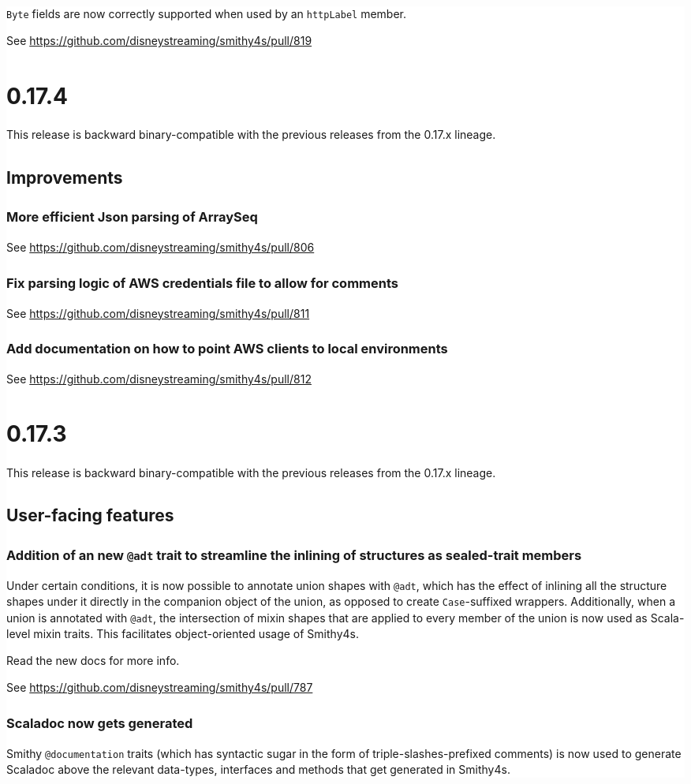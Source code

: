 `Byte` fields are now correctly supported when used by an `httpLabel` member.

See https://github.com/disneystreaming/smithy4s/pull/819

# 0.17.4

This release is backward binary-compatible with the previous releases from the 0.17.x lineage.

## Improvements

### More efficient Json parsing of ArraySeq

See https://github.com/disneystreaming/smithy4s/pull/806

### Fix parsing logic of AWS credentials file to allow for comments

See https://github.com/disneystreaming/smithy4s/pull/811

### Add documentation on how to point AWS clients to local environments

See https://github.com/disneystreaming/smithy4s/pull/812

# 0.17.3

This release is backward binary-compatible with the previous releases from the 0.17.x lineage.

## User-facing features

### Addition of an new `@adt` trait to streamline the inlining of structures as sealed-trait members

Under certain conditions, it is now possible to annotate union shapes with `@adt`, which has the effect of inlining
all the structure shapes under it directly in the companion object of the union, as opposed to create `Case`-suffixed
wrappers. Additionally, when a union is annotated with `@adt`, the intersection of mixin shapes that are applied to every member of the union is now used as Scala-level mixin traits. This facilitates object-oriented usage of Smithy4s.

Read the new docs for more info.

See https://github.com/disneystreaming/smithy4s/pull/787

### Scaladoc now gets generated

Smithy `@documentation` traits (which has syntactic sugar in the form of triple-slashes-prefixed comments) is now used to generate Scaladoc above the relevant data-types, interfaces and methods that get generated in Smithy4s.
